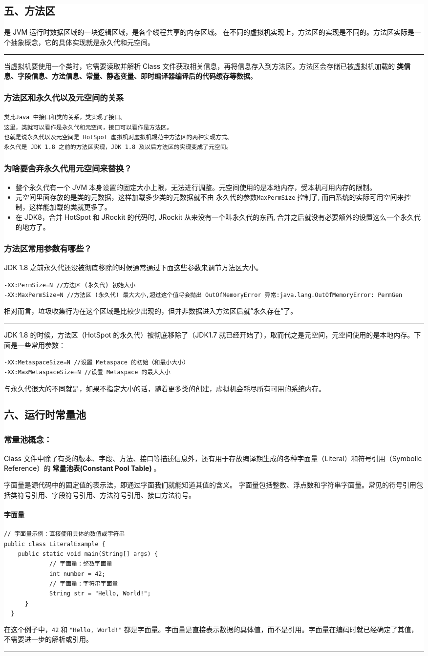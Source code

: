 ## 五、方法区

是 JVM 运行时数据区域的一块逻辑区域，是各个线程共享的内存区域。
在不同的虚拟机实现上，方法区的实现是不同的。方法区实际是一个抽象概念，它的具体实现就是永久代和元空间。

---
当虚拟机要使用一个类时，它需要读取并解析 Class 文件获取相关信息，再将信息存入到方法区。方法区会存储已被虚拟机加载的 **类信息、字段信息、方法信息、常量、静态变量、即时编译器编译后的代码缓存等数据**。

### 方法区和永久代以及元空间的关系

	类比Java 中接口和类的关系，类实现了接口。
	这里，类就可以看作是永久代和元空间，接口可以看作是方法区。
	也就是说永久代以及元空间是 HotSpot 虚拟机对虚拟机规范中方法区的两种实现方式。
	永久代是 JDK 1.8 之前的方法区实现，JDK 1.8 及以后方法区的实现变成了元空间。

### 为啥要舍弃永久代用元空间来替换？

- 整个永久代有一个 JVM 本身设置的固定大小上限，无法进行调整。元空间使用的是本地内存，受本机可用内存的限制。
- 元空间里面存放的是类的元数据，这样加载多少类的元数据就不由 永久代的参数`MaxPermSize` 控制了, 而由系统的实际可用空间来控制，这样能加载的类就更多了。
- 在 JDK8，合并 HotSpot 和 JRockit 的代码时, JRockit 从来没有一个叫永久代的东西, 合并之后就没有必要额外的设置这么一个永久代的地方了。

### **方法区常用参数有哪些？**
JDK 1.8 之前永久代还没被彻底移除的时候通常通过下面这些参数来调节方法区大小。

```
-XX:PermSize=N //方法区 (永久代) 初始大小
-XX:MaxPermSize=N //方法区 (永久代) 最大大小,超过这个值将会抛出 OutOfMemoryError 异常:java.lang.OutOfMemoryError: PermGen
```

相对而言，垃圾收集行为在这个区域是比较少出现的，但并非数据进入方法区后就“永久存在”了。

---

JDK 1.8 的时候，方法区（HotSpot 的永久代）被彻底移除了（JDK1.7 就已经开始了），取而代之是元空间，元空间使用的是本地内存。下面是一些常用参数：
```
-XX:MetaspaceSize=N //设置 Metaspace 的初始（和最小大小）
-XX:MaxMetaspaceSize=N //设置 Metaspace 的最大大小
```
与永久代很大的不同就是，如果不指定大小的话，随着更多类的创建，虚拟机会耗尽所有可用的系统内存。

## 六、运行时常量池

### 常量池概念：
Class 文件中除了有类的版本、字段、方法、接口等描述信息外，还有用于存放编译期生成的各种字面量（Literal）和符号引用（Symbolic Reference）的 **常量池表(Constant Pool Table)** 。

字面量是源代码中的固定值的表示法，即通过字面我们就能知道其值的含义。
字面量包括整数、浮点数和字符串字面量。常见的符号引用包括类符号引用、字段符号引用、方法符号引用、接口方法符号。
#### 字面量

```
// 字面量示例：直接使用具体的数值或字符串 
public class LiteralExample {     
	public static void main(String[] args) {
	         // 字面量：整数字面量         
	         int number = 42;          
	         // 字面量：字符串字面量
			 String str = "Hello, World!";
	  }
  }
```
在这个例子中，`42` 和 `"Hello, World!"` 都是字面量。字面量是直接表示数据的具体值，而不是引用。字面量在编码时就已经确定了其值，不需要进一步的解析或引用。

---